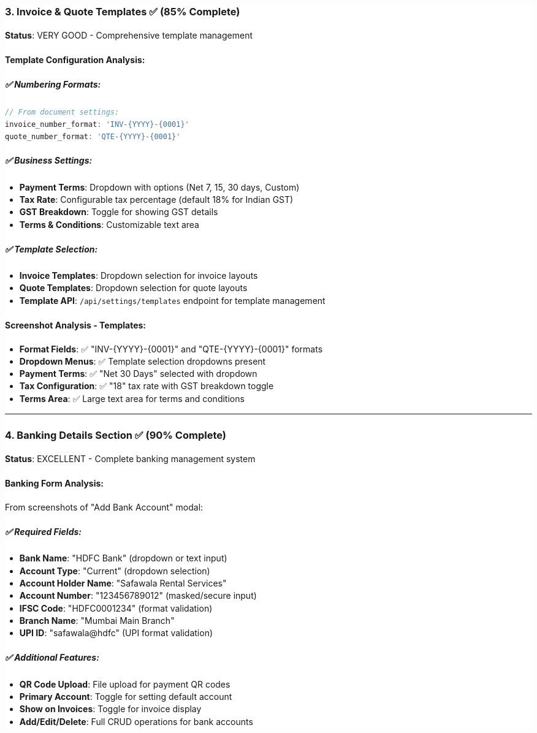 ### 3. Invoice & Quote Templates ✅ (85% Complete)
**Status**: VERY GOOD - Comprehensive template management

#### Template Configuration Analysis:

##### ✅ **Numbering Formats**:
```typescript
// From document settings:
invoice_number_format: 'INV-{YYYY}-{0001}'
quote_number_format: 'QTE-{YYYY}-{0001}'
```

##### ✅ **Business Settings**:
- **Payment Terms**: Dropdown with options (Net 7, 15, 30 days, Custom)
- **Tax Rate**: Configurable tax percentage (default 18% for Indian GST)
- **GST Breakdown**: Toggle for showing GST details
- **Terms & Conditions**: Customizable text area

##### ✅ **Template Selection**:
- **Invoice Templates**: Dropdown selection for invoice layouts
- **Quote Templates**: Dropdown selection for quote layouts
- **Template API**: `/api/settings/templates` endpoint for template management

#### Screenshot Analysis - Templates:
- **Format Fields**: ✅ "INV-{YYYY}-{0001}" and "QTE-{YYYY}-{0001}" formats
- **Dropdown Menus**: ✅ Template selection dropdowns present
- **Payment Terms**: ✅ "Net 30 Days" selected with dropdown
- **Tax Configuration**: ✅ "18" tax rate with GST breakdown toggle
- **Terms Area**: ✅ Large text area for terms and conditions

---

### 4. Banking Details Section ✅ (90% Complete)
**Status**: EXCELLENT - Complete banking management system

#### Banking Form Analysis:
From screenshots of "Add Bank Account" modal:

##### ✅ **Required Fields**:
- **Bank Name**: "HDFC Bank" (dropdown or text input)
- **Account Type**: "Current" (dropdown selection)
- **Account Holder Name**: "Safawala Rental Services"
- **Account Number**: "123456789012" (masked/secure input)
- **IFSC Code**: "HDFC0001234" (format validation)
- **Branch Name**: "Mumbai Main Branch"
- **UPI ID**: "safawala@hdfc" (UPI format validation)

##### ✅ **Additional Features**:
- **QR Code Upload**: File upload for payment QR codes
- **Primary Account**: Toggle for setting default account
- **Show on Invoices**: Toggle for invoice display
- **Add/Edit/Delete**: Full CRUD operations for bank accounts
